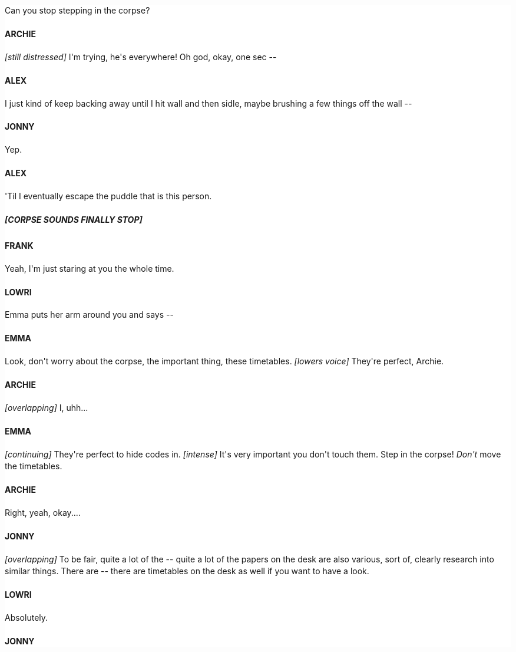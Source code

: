 Can you stop stepping in the corpse?

#### ARCHIE

_[still distressed]_ I'm trying, he's everywhere! Oh god, okay, one sec --

#### ALEX

I just kind of keep backing away until I hit wall and then sidle, maybe brushing a few things off the wall --

#### JONNY

Yep.

#### ALEX

'Til I eventually escape the puddle that is this person.

##### [CORPSE SOUNDS FINALLY STOP]

#### FRANK

Yeah, I'm just staring at you the whole time.

#### LOWRI

Emma puts her arm around you and says --

#### EMMA

Look, don't worry about the corpse, the important thing, these timetables. _[lowers voice]_ They're perfect, Archie.

#### ARCHIE

_[overlapping]_ I, uhh...

#### EMMA

_[continuing]_ They're perfect to hide codes in. _[intense]_ It's very important you don't touch them. Step in the corpse! *Don't* move the timetables.

#### ARCHIE

Right, yeah, okay....

#### JONNY

_[overlapping]_ To be fair, quite a lot of the -- quite a lot of the papers on the desk are also various, sort of, clearly research into similar things. There are -- there are timetables on the desk as well if you want to have a look.

#### LOWRI

Absolutely.

#### JONNY


[^1]: This could be something else because I don't know what Sasha's referencing here.